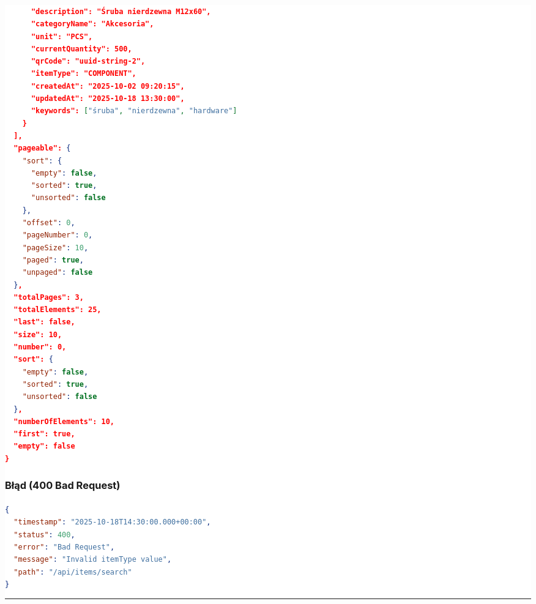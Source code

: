 ```json
      "description": "Śruba nierdzewna M12x60",
      "categoryName": "Akcesoria",
      "unit": "PCS",
      "currentQuantity": 500,
      "qrCode": "uuid-string-2",
      "itemType": "COMPONENT",
      "createdAt": "2025-10-02 09:20:15",
      "updatedAt": "2025-10-18 13:30:00",
      "keywords": ["śruba", "nierdzewna", "hardware"]
    }
  ],
  "pageable": {
    "sort": {
      "empty": false,
      "sorted": true,
      "unsorted": false
    },
    "offset": 0,
    "pageNumber": 0,
    "pageSize": 10,
    "paged": true,
    "unpaged": false
  },
  "totalPages": 3,
  "totalElements": 25,
  "last": false,
  "size": 10,
  "number": 0,
  "sort": {
    "empty": false,
    "sorted": true,
    "unsorted": false
  },
  "numberOfElements": 10,
  "first": true,
  "empty": false
}
```

### Błąd (400 Bad Request)

```json
{
  "timestamp": "2025-10-18T14:30:00.000+00:00",
  "status": 400,
  "error": "Bad Request",
  "message": "Invalid itemType value",
  "path": "/api/items/search"
}
```

---

